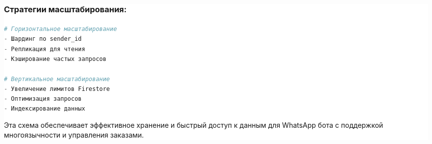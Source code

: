 ### Стратегии масштабирования:
```python
# Горизонтальное масштабирование
- Шардинг по sender_id
- Репликация для чтения
- Кэширование частых запросов

# Вертикальное масштабирование
- Увеличение лимитов Firestore
- Оптимизация запросов
- Индексирование данных
```

Эта схема обеспечивает эффективное хранение и быстрый доступ к данным для WhatsApp бота с поддержкой многоязычности и управления заказами. 